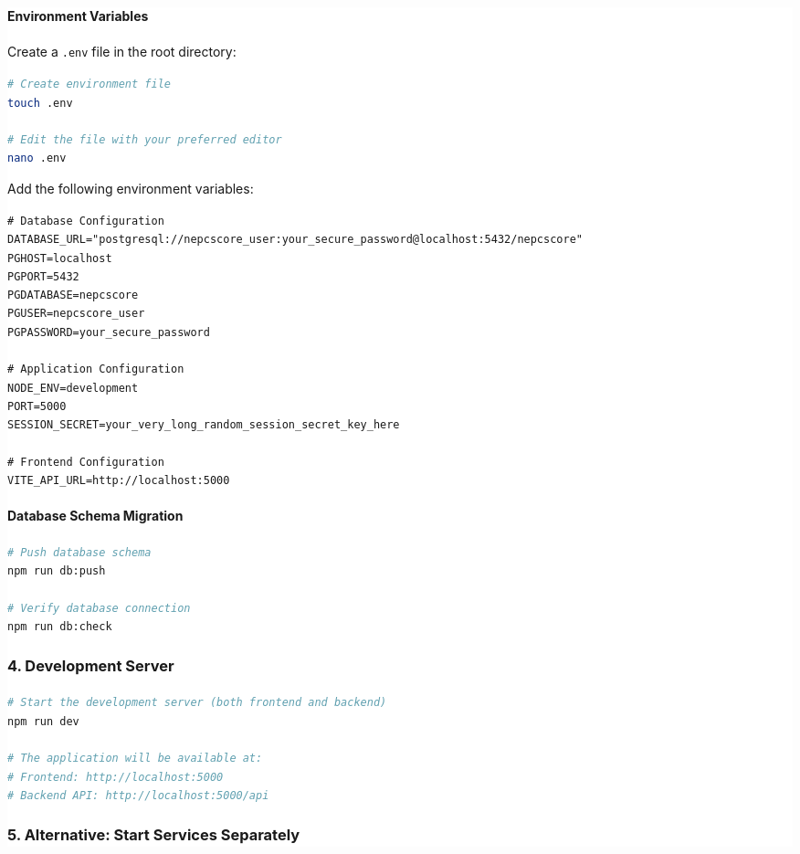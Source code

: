 #### Environment Variables

Create a `.env` file in the root directory:

```bash
# Create environment file
touch .env

# Edit the file with your preferred editor
nano .env
```

Add the following environment variables:

```env
# Database Configuration
DATABASE_URL="postgresql://nepcscore_user:your_secure_password@localhost:5432/nepcscore"
PGHOST=localhost
PGPORT=5432
PGDATABASE=nepcscore
PGUSER=nepcscore_user
PGPASSWORD=your_secure_password

# Application Configuration
NODE_ENV=development
PORT=5000
SESSION_SECRET=your_very_long_random_session_secret_key_here

# Frontend Configuration
VITE_API_URL=http://localhost:5000
```

#### Database Schema Migration

```bash
# Push database schema
npm run db:push

# Verify database connection
npm run db:check
```

### 4. Development Server

```bash
# Start the development server (both frontend and backend)
npm run dev

# The application will be available at:
# Frontend: http://localhost:5000
# Backend API: http://localhost:5000/api
```

### 5. Alternative: Start Services Separately
